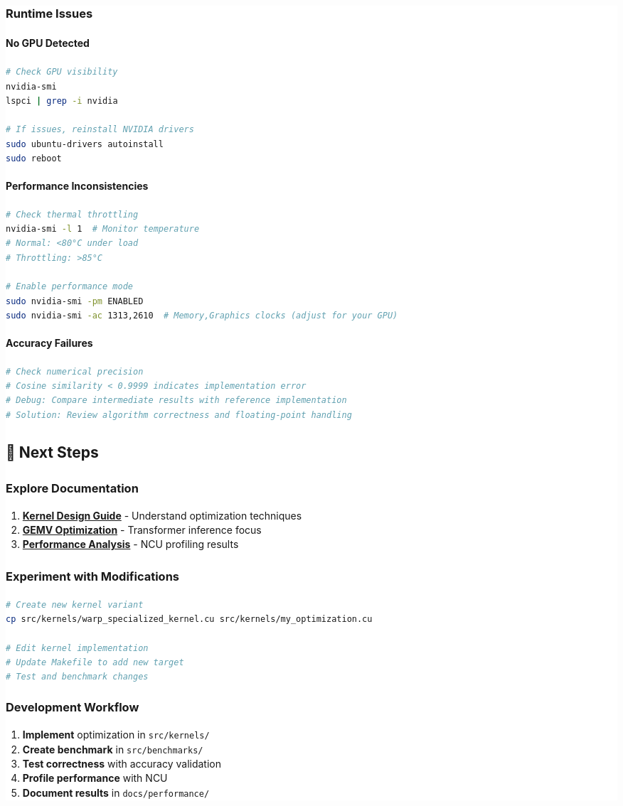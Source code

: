 ### Runtime Issues

#### No GPU Detected
```bash
# Check GPU visibility
nvidia-smi
lspci | grep -i nvidia

# If issues, reinstall NVIDIA drivers
sudo ubuntu-drivers autoinstall
sudo reboot
```

#### Performance Inconsistencies
```bash
# Check thermal throttling
nvidia-smi -l 1  # Monitor temperature
# Normal: <80°C under load
# Throttling: >85°C

# Enable performance mode
sudo nvidia-smi -pm ENABLED
sudo nvidia-smi -ac 1313,2610  # Memory,Graphics clocks (adjust for your GPU)
```

#### Accuracy Failures
```bash
# Check numerical precision
# Cosine similarity < 0.9999 indicates implementation error
# Debug: Compare intermediate results with reference implementation
# Solution: Review algorithm correctness and floating-point handling
```

## 🎯 Next Steps

### Explore Documentation
1. **[Kernel Design Guide](../kernels/README.md)** - Understand optimization techniques
2. **[GEMV Optimization](../kernels/gemv-optimization.md)** - Transformer inference focus
3. **[Performance Analysis](../performance/)** - NCU profiling results

### Experiment with Modifications
```bash
# Create new kernel variant
cp src/kernels/warp_specialized_kernel.cu src/kernels/my_optimization.cu

# Edit kernel implementation
# Update Makefile to add new target
# Test and benchmark changes
```

### Development Workflow
1. **Implement** optimization in `src/kernels/`
2. **Create benchmark** in `src/benchmarks/`  
3. **Test correctness** with accuracy validation
4. **Profile performance** with NCU
5. **Document results** in `docs/performance/`
